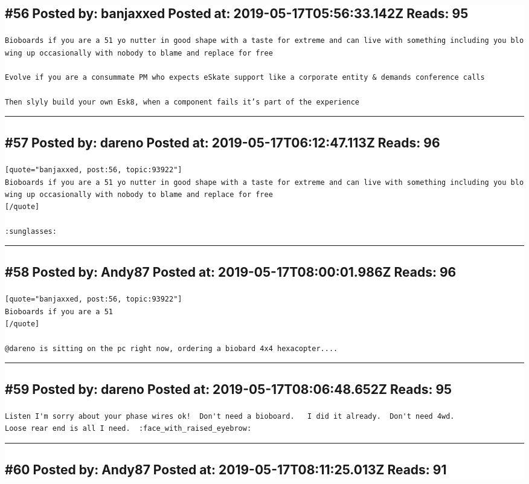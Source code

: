 ## \#56 Posted by: banjaxxed Posted at: 2019-05-17T05:56:33.142Z Reads: 95

```
Bioboards if you are a 51 yo nutter in good shape with a taste for extreme and can live with something including you blowing up occasionally with nobody to blame and replace for free

Evolve if you are a consummate PM who expects eSkate support like a corporate entity & demands conference calls

Then slyly build your own Esk8, when a component fails it’s part of the experience
```

---
## \#57 Posted by: dareno Posted at: 2019-05-17T06:12:47.113Z Reads: 96

```
[quote="banjaxxed, post:56, topic:93922"]
Bioboards if you are a 51 yo nutter in good shape with a taste for extreme and can live with something including you blowing up occasionally with nobody to blame and replace for free
[/quote]

:sunglasses:
```

---
## \#58 Posted by: Andy87 Posted at: 2019-05-17T08:00:01.986Z Reads: 96

```
[quote="banjaxxed, post:56, topic:93922"]
Bioboards if you are a 51
[/quote]

@dareno is sitting on the pc right now, ordering a biobard 4x4 hexacopter....
```

---
## \#59 Posted by: dareno Posted at: 2019-05-17T08:06:48.652Z Reads: 95

```
Listen I'm sorry about your phase wires ok!  Don't need a bioboard.   I did it already.  Don't need 4wd.  
Loose rear end is all I need.  :face_with_raised_eyebrow:
```

---
## \#60 Posted by: Andy87 Posted at: 2019-05-17T08:11:25.013Z Reads: 91
